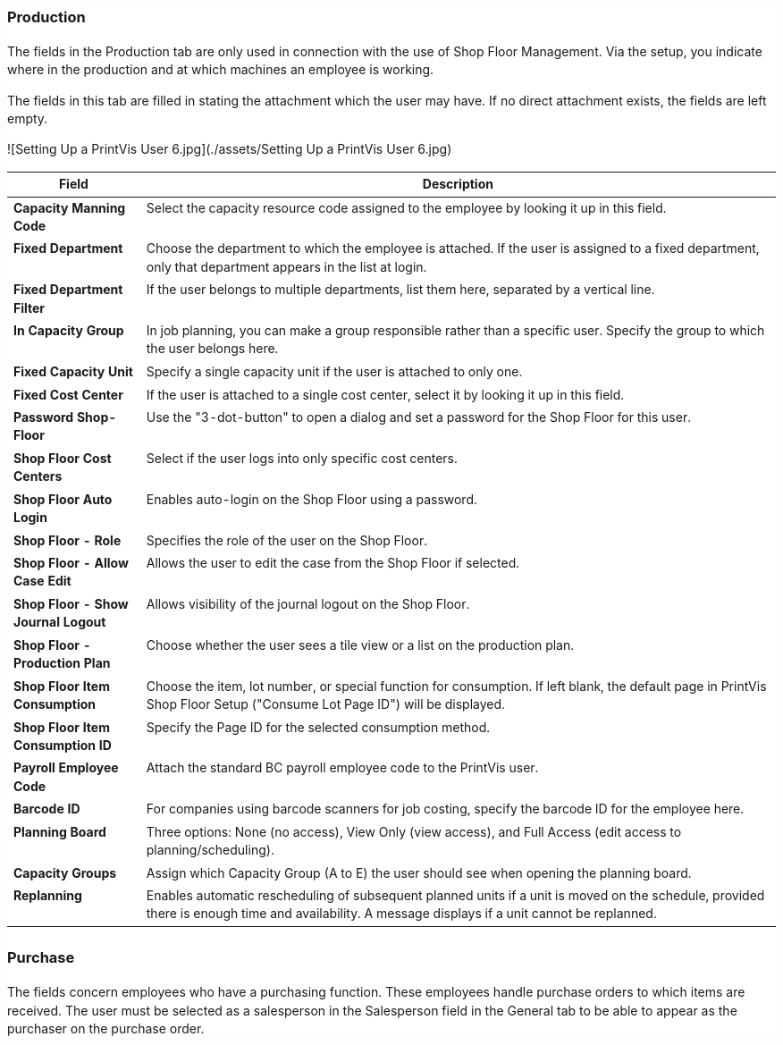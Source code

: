 ### Production

The fields in the Production tab are only used in connection with the use of Shop Floor Management. Via the setup, you indicate where in the production and at which machines an employee is working.

The fields in this tab are filled in stating the attachment which the user may have. If no direct attachment exists, the fields are left empty.

![Setting Up a PrintVis User 6.jpg](./assets/Setting Up a PrintVis User 6.jpg)

| **Field**                       | **Description** |
|---------------------------------|-----------------|
| **Capacity Manning Code**       | Select the capacity resource code assigned to the employee by looking it up in this field. |
| **Fixed Department**            | Choose the department to which the employee is attached. If the user is assigned to a fixed department, only that department appears in the list at login. |
| **Fixed Department Filter**      | If the user belongs to multiple departments, list them here, separated by a vertical line. |
| **In Capacity Group**           | In job planning, you can make a group responsible rather than a specific user. Specify the group to which the user belongs here. |
| **Fixed Capacity Unit**         | Specify a single capacity unit if the user is attached to only one. |
| **Fixed Cost Center**           | If the user is attached to a single cost center, select it by looking it up in this field. |
| **Password Shop-Floor**         | Use the "3-dot-button" to open a dialog and set a password for the Shop Floor for this user. |
| **Shop Floor Cost Centers**     | Select if the user logs into only specific cost centers. |
| **Shop Floor Auto Login**       | Enables auto-login on the Shop Floor using a password. |
| **Shop Floor - Role**           | Specifies the role of the user on the Shop Floor. |
| **Shop Floor - Allow Case Edit** | Allows the user to edit the case from the Shop Floor if selected. |
| **Shop Floor - Show Journal Logout** | Allows visibility of the journal logout on the Shop Floor. |
| **Shop Floor - Production Plan** | Choose whether the user sees a tile view or a list on the production plan. |
| **Shop Floor Item Consumption** | Choose the item, lot number, or special function for consumption. If left blank, the default page in PrintVis Shop Floor Setup ("Consume Lot Page ID") will be displayed. |
| **Shop Floor Item Consumption ID** | Specify the Page ID for the selected consumption method. |
| **Payroll Employee Code**       | Attach the standard BC payroll employee code to the PrintVis user. |
| **Barcode ID**                  | For companies using barcode scanners for job costing, specify the barcode ID for the employee here. |
| **Planning Board**              | Three options: None (no access), View Only (view access), and Full Access (edit access to planning/scheduling). |
| **Capacity Groups**             | Assign which Capacity Group (A to E) the user should see when opening the planning board. |
| **Replanning**                  | Enables automatic rescheduling of subsequent planned units if a unit is moved on the schedule, provided there is enough time and availability. A message displays if a unit cannot be replanned. |

### Purchase

The fields concern employees who have a purchasing function. These employees handle purchase orders to which items are received. The user must be selected as a salesperson in the Salesperson field in the General tab to be able to appear as the purchaser on the purchase order.
